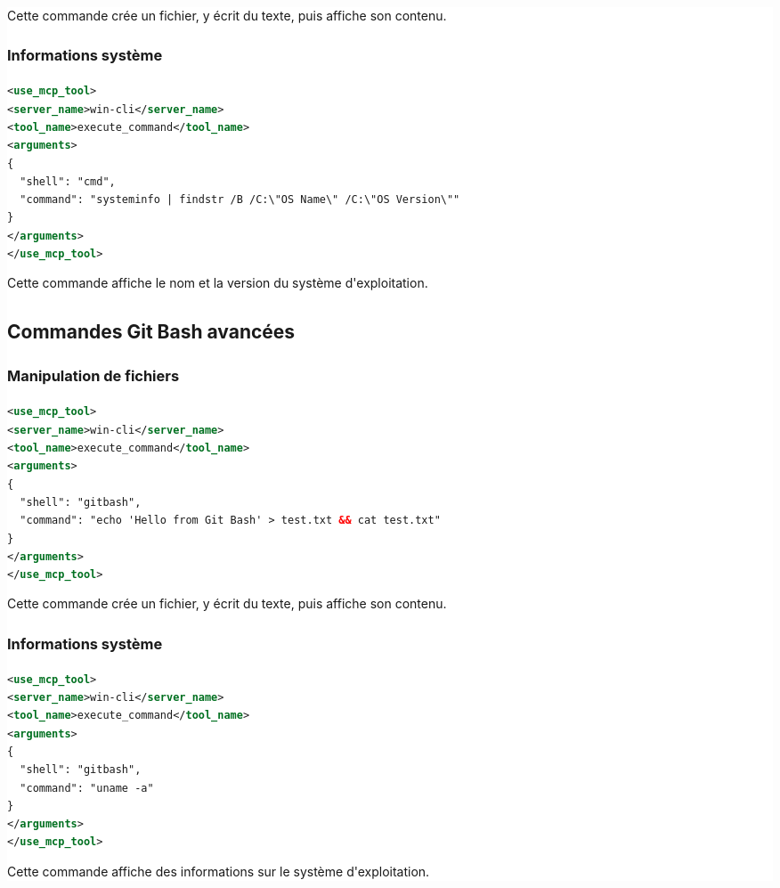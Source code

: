 Cette commande crée un fichier, y écrit du texte, puis affiche son contenu.

### Informations système

```xml
<use_mcp_tool>
<server_name>win-cli</server_name>
<tool_name>execute_command</tool_name>
<arguments>
{
  "shell": "cmd",
  "command": "systeminfo | findstr /B /C:\"OS Name\" /C:\"OS Version\""
}
</arguments>
</use_mcp_tool>
```

Cette commande affiche le nom et la version du système d'exploitation.

## Commandes Git Bash avancées

### Manipulation de fichiers

```xml
<use_mcp_tool>
<server_name>win-cli</server_name>
<tool_name>execute_command</tool_name>
<arguments>
{
  "shell": "gitbash",
  "command": "echo 'Hello from Git Bash' > test.txt && cat test.txt"
}
</arguments>
</use_mcp_tool>
```

Cette commande crée un fichier, y écrit du texte, puis affiche son contenu.

### Informations système

```xml
<use_mcp_tool>
<server_name>win-cli</server_name>
<tool_name>execute_command</tool_name>
<arguments>
{
  "shell": "gitbash",
  "command": "uname -a"
}
</arguments>
</use_mcp_tool>
```

Cette commande affiche des informations sur le système d'exploitation.
